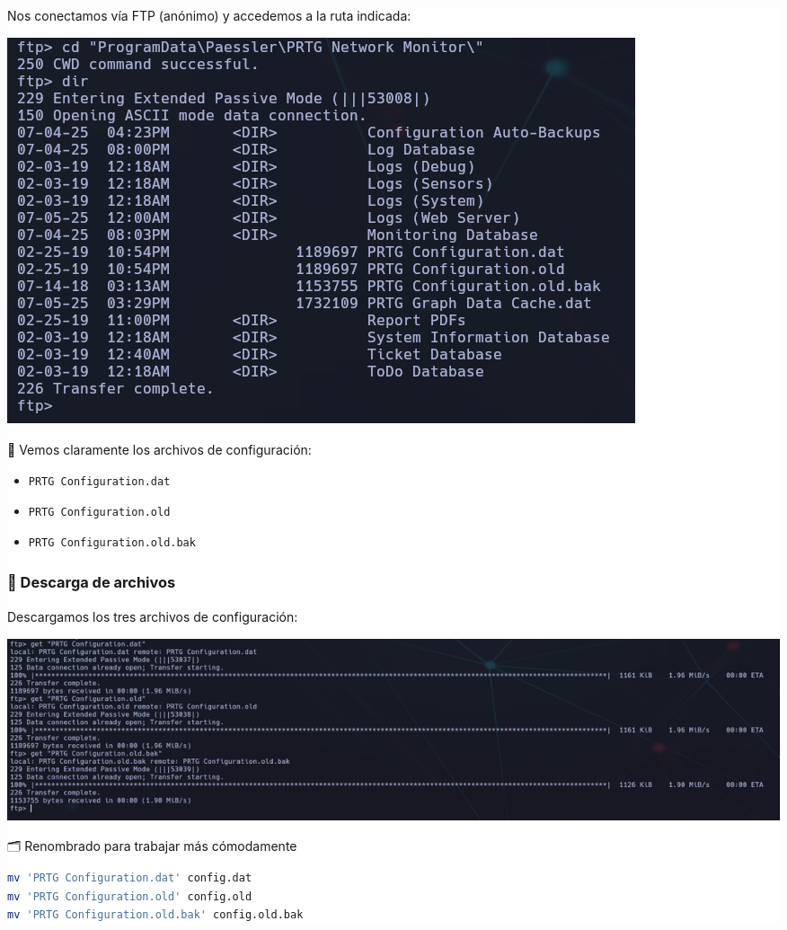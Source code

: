 Nos conectamos vía FTP (anónimo) y accedemos a la ruta indicada:

![](../img/339bf677ca6aa8fcb648214165ac0316.png)

📁 Vemos claramente los archivos de configuración:

- `PRTG Configuration.dat`
    
- `PRTG Configuration.old`
    
- `PRTG Configuration.old.bak`

### 💾 Descarga de archivos

Descargamos los tres archivos de configuración:

![](../img/597c66d960a5675cf224f7c3bd7f624e.png)

🗂️ Renombrado para trabajar más cómodamente

```bash
mv 'PRTG Configuration.dat' config.dat
mv 'PRTG Configuration.old' config.old
mv 'PRTG Configuration.old.bak' config.old.bak
```
